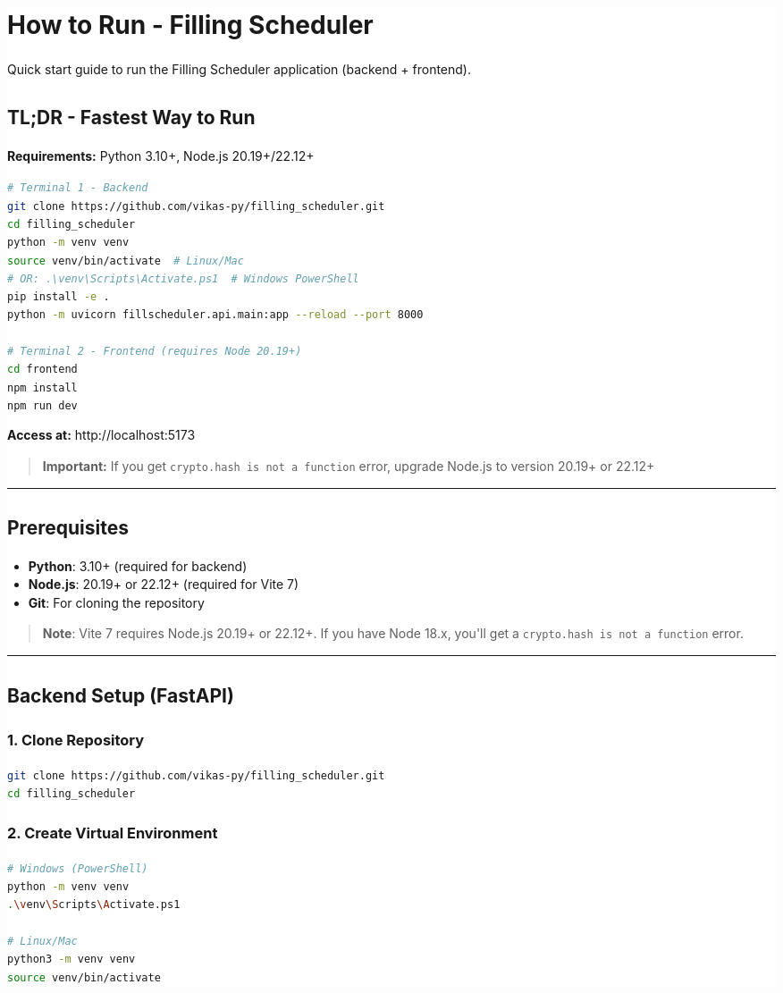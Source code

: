# How to Run - Filling Scheduler

Quick start guide to run the Filling Scheduler application (backend + frontend).

## TL;DR - Fastest Way to Run

**Requirements:** Python 3.10+, Node.js 20.19+/22.12+

```bash
# Terminal 1 - Backend
git clone https://github.com/vikas-py/filling_scheduler.git
cd filling_scheduler
python -m venv venv
source venv/bin/activate  # Linux/Mac
# OR: .\venv\Scripts\Activate.ps1  # Windows PowerShell
pip install -e .
python -m uvicorn fillscheduler.api.main:app --reload --port 8000

# Terminal 2 - Frontend (requires Node 20.19+)
cd frontend
npm install
npm run dev
```

**Access at:** http://localhost:5173

> **Important:** If you get `crypto.hash is not a function` error, upgrade Node.js to version 20.19+ or 22.12+

---

## Prerequisites

- **Python**: 3.10+ (required for backend)
- **Node.js**: 20.19+ or 22.12+ (required for Vite 7)
- **Git**: For cloning the repository

> **Note**: Vite 7 requires Node.js 20.19+ or 22.12+. If you have Node 18.x, you'll get a `crypto.hash is not a function` error.

---

## Backend Setup (FastAPI)

### 1. Clone Repository
```bash
git clone https://github.com/vikas-py/filling_scheduler.git
cd filling_scheduler
```

### 2. Create Virtual Environment
```bash
# Windows (PowerShell)
python -m venv venv
.\venv\Scripts\Activate.ps1

# Linux/Mac
python3 -m venv venv
source venv/bin/activate
```
